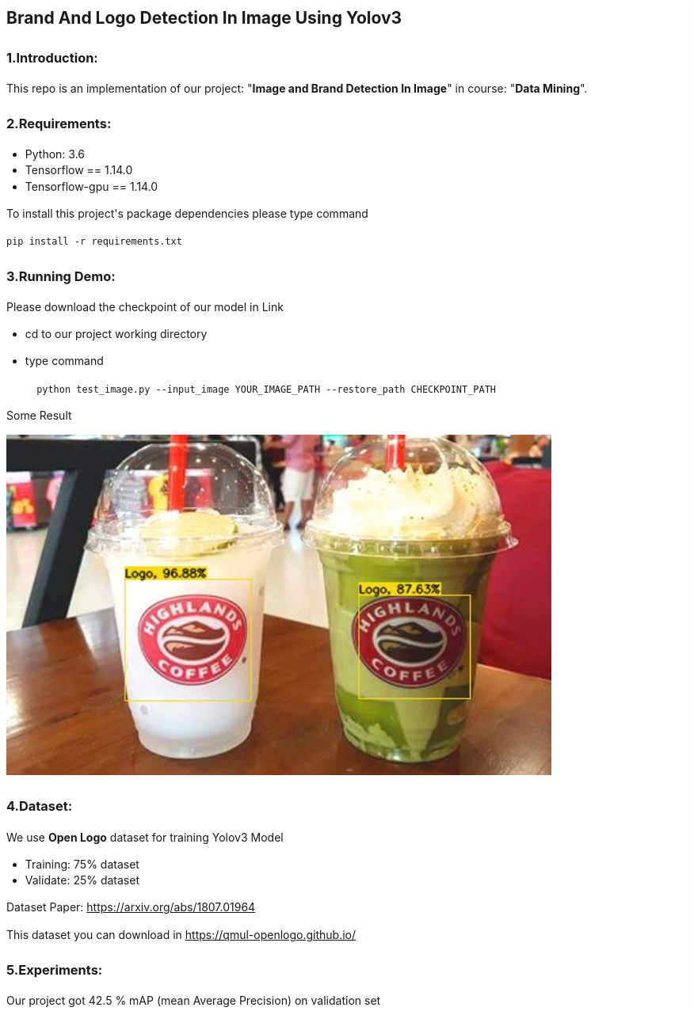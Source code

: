 ## Brand And Logo Detection In Image Using Yolov3

### 1.Introduction:

This repo is an implementation of our project: "**Image and Brand Detection In Image**" in course: "**Data Mining**".

### 2.Requirements:

- Python: 3.6
- Tensorflow == 1.14.0
- Tensorflow-gpu == 1.14.0

To install this project's package dependencies please type command

    pip install -r requirements.txt

### 3.Running Demo:

Please download the checkpoint of our model in Link

- cd to our project working directory

- type command

        python test_image.py --input_image YOUR_IMAGE_PATH --restore_path CHECKPOINT_PATH

Some Result

<img src="result/detection_result.jpg" width="80%">


### 4.Dataset:

We use **Open Logo** dataset for training Yolov3 Model

- Training: 75% dataset
- Validate: 25% dataset 

Dataset Paper: https://arxiv.org/abs/1807.01964

This dataset you can download in https://qmul-openlogo.github.io/

### 5.Experiments:

Our project got 42.5 % mAP (mean Average Precision) on validation set
